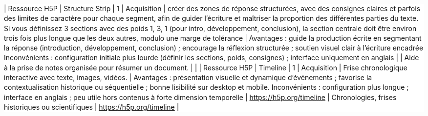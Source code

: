 | Ressource H5P | Structure Strip              |      1 | Acquisition                                              | créer des zones de réponse structurées, avec des consignes claires et parfois des limites de caractère pour chaque segment, afin de guider l’écriture et maîtriser la proportion des différentes parties du texte. Si vous définissez 3 sections avec des poids 1, 3, 1 (pour intro, développement, conclusion), la section centrale doit être environ trois fois plus longue que les deux autres, modulo une marge de tolérance                                                                                                                                                                                                                                                                                                              | Avantages : guide la production écrite en segmentant la réponse (introduction, développement, conclusion) ; encourage la réflexion structurée ; soutien visuel clair à l’écriture encadrée  Inconvénients : configuration initiale plus lourde (définir les sections, poids, consignes) ; interface uniquement en anglais                                                                                                                                                                                                            |                                                                                                                                                              | Aide à la prise de notes organisée pour résumer un document.                                                                                                                                                                                                                                                                                                                                                                    |                                                                                                                                     |
| Ressource H5P | Timeline                     |      1 | Acquisition                                              | Frise chronologique interactive avec texte, images, vidéos.                                                                                                                                                                                                                                                                                                                                                                                                                                                                                                                                                                                                                                                                                   | Avantages : présentation visuelle et dynamique d’événements ; favorise la contextualisation historique ou séquentielle ; bonne lisibilité sur desktop et mobile. Inconvénients : configuration plus longue ; interface en anglais ; peu utile hors contenus à forte dimension temporelle                                                                                                                                                                                                                                             | https://h5p.org/timeline                                                                                                                                     | Chronologies, frises historiques ou scientifiques                                                                                                                                                                                                                                                                                                                                                                               | https://h5p.org/timeline                                                                                                            |